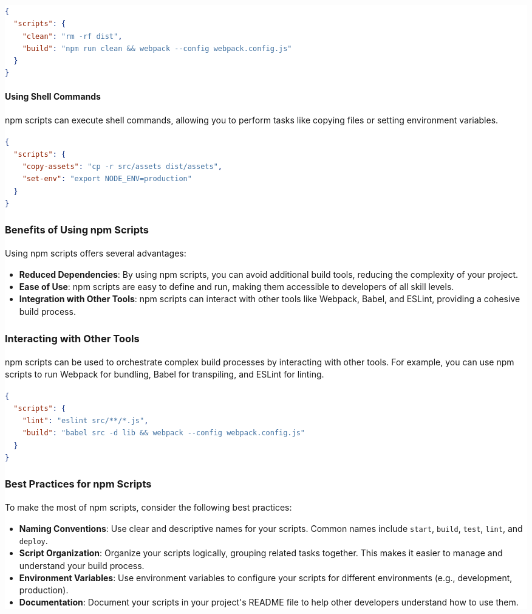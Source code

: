 ```json
{
  "scripts": {
    "clean": "rm -rf dist",
    "build": "npm run clean && webpack --config webpack.config.js"
  }
}
```

#### Using Shell Commands

npm scripts can execute shell commands, allowing you to perform tasks like copying files or setting environment variables.

```json
{
  "scripts": {
    "copy-assets": "cp -r src/assets dist/assets",
    "set-env": "export NODE_ENV=production"
  }
}
```

### Benefits of Using npm Scripts

Using npm scripts offers several advantages:

- **Reduced Dependencies**: By using npm scripts, you can avoid additional build tools, reducing the complexity of your project.
- **Ease of Use**: npm scripts are easy to define and run, making them accessible to developers of all skill levels.
- **Integration with Other Tools**: npm scripts can interact with other tools like Webpack, Babel, and ESLint, providing a cohesive build process.

### Interacting with Other Tools

npm scripts can be used to orchestrate complex build processes by interacting with other tools. For example, you can use npm scripts to run Webpack for bundling, Babel for transpiling, and ESLint for linting.

```json
{
  "scripts": {
    "lint": "eslint src/**/*.js",
    "build": "babel src -d lib && webpack --config webpack.config.js"
  }
}
```

### Best Practices for npm Scripts

To make the most of npm scripts, consider the following best practices:

- **Naming Conventions**: Use clear and descriptive names for your scripts. Common names include `start`, `build`, `test`, `lint`, and `deploy`.
- **Script Organization**: Organize your scripts logically, grouping related tasks together. This makes it easier to manage and understand your build process.
- **Environment Variables**: Use environment variables to configure your scripts for different environments (e.g., development, production).
- **Documentation**: Document your scripts in your project's README file to help other developers understand how to use them.
